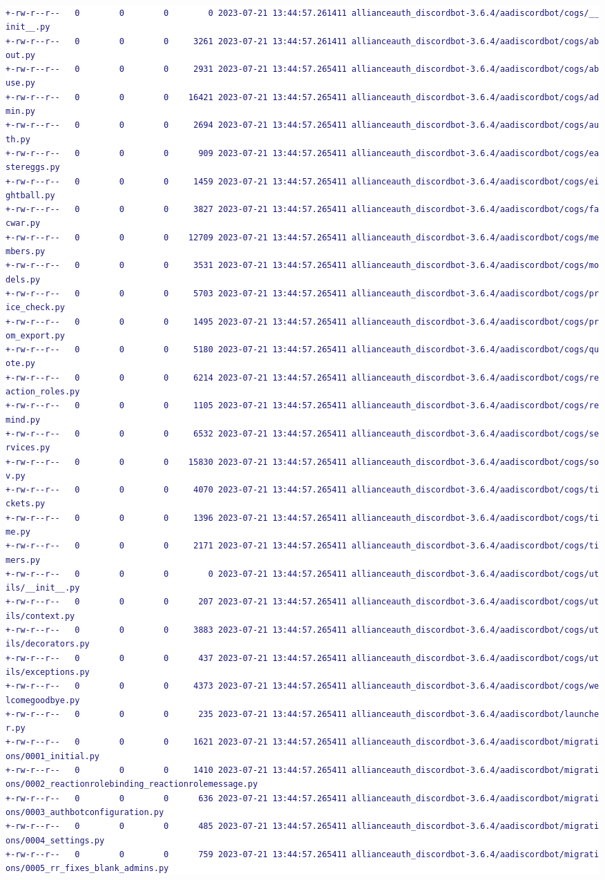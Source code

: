 ```diff
+-rw-r--r--   0        0        0        0 2023-07-21 13:44:57.261411 allianceauth_discordbot-3.6.4/aadiscordbot/cogs/__init__.py
+-rw-r--r--   0        0        0     3261 2023-07-21 13:44:57.261411 allianceauth_discordbot-3.6.4/aadiscordbot/cogs/about.py
+-rw-r--r--   0        0        0     2931 2023-07-21 13:44:57.265411 allianceauth_discordbot-3.6.4/aadiscordbot/cogs/abuse.py
+-rw-r--r--   0        0        0    16421 2023-07-21 13:44:57.265411 allianceauth_discordbot-3.6.4/aadiscordbot/cogs/admin.py
+-rw-r--r--   0        0        0     2694 2023-07-21 13:44:57.265411 allianceauth_discordbot-3.6.4/aadiscordbot/cogs/auth.py
+-rw-r--r--   0        0        0      909 2023-07-21 13:44:57.265411 allianceauth_discordbot-3.6.4/aadiscordbot/cogs/eastereggs.py
+-rw-r--r--   0        0        0     1459 2023-07-21 13:44:57.265411 allianceauth_discordbot-3.6.4/aadiscordbot/cogs/eightball.py
+-rw-r--r--   0        0        0     3827 2023-07-21 13:44:57.265411 allianceauth_discordbot-3.6.4/aadiscordbot/cogs/facwar.py
+-rw-r--r--   0        0        0    12709 2023-07-21 13:44:57.265411 allianceauth_discordbot-3.6.4/aadiscordbot/cogs/members.py
+-rw-r--r--   0        0        0     3531 2023-07-21 13:44:57.265411 allianceauth_discordbot-3.6.4/aadiscordbot/cogs/models.py
+-rw-r--r--   0        0        0     5703 2023-07-21 13:44:57.265411 allianceauth_discordbot-3.6.4/aadiscordbot/cogs/price_check.py
+-rw-r--r--   0        0        0     1495 2023-07-21 13:44:57.265411 allianceauth_discordbot-3.6.4/aadiscordbot/cogs/prom_export.py
+-rw-r--r--   0        0        0     5180 2023-07-21 13:44:57.265411 allianceauth_discordbot-3.6.4/aadiscordbot/cogs/quote.py
+-rw-r--r--   0        0        0     6214 2023-07-21 13:44:57.265411 allianceauth_discordbot-3.6.4/aadiscordbot/cogs/reaction_roles.py
+-rw-r--r--   0        0        0     1105 2023-07-21 13:44:57.265411 allianceauth_discordbot-3.6.4/aadiscordbot/cogs/remind.py
+-rw-r--r--   0        0        0     6532 2023-07-21 13:44:57.265411 allianceauth_discordbot-3.6.4/aadiscordbot/cogs/services.py
+-rw-r--r--   0        0        0    15830 2023-07-21 13:44:57.265411 allianceauth_discordbot-3.6.4/aadiscordbot/cogs/sov.py
+-rw-r--r--   0        0        0     4070 2023-07-21 13:44:57.265411 allianceauth_discordbot-3.6.4/aadiscordbot/cogs/tickets.py
+-rw-r--r--   0        0        0     1396 2023-07-21 13:44:57.265411 allianceauth_discordbot-3.6.4/aadiscordbot/cogs/time.py
+-rw-r--r--   0        0        0     2171 2023-07-21 13:44:57.265411 allianceauth_discordbot-3.6.4/aadiscordbot/cogs/timers.py
+-rw-r--r--   0        0        0        0 2023-07-21 13:44:57.265411 allianceauth_discordbot-3.6.4/aadiscordbot/cogs/utils/__init__.py
+-rw-r--r--   0        0        0      207 2023-07-21 13:44:57.265411 allianceauth_discordbot-3.6.4/aadiscordbot/cogs/utils/context.py
+-rw-r--r--   0        0        0     3883 2023-07-21 13:44:57.265411 allianceauth_discordbot-3.6.4/aadiscordbot/cogs/utils/decorators.py
+-rw-r--r--   0        0        0      437 2023-07-21 13:44:57.265411 allianceauth_discordbot-3.6.4/aadiscordbot/cogs/utils/exceptions.py
+-rw-r--r--   0        0        0     4373 2023-07-21 13:44:57.265411 allianceauth_discordbot-3.6.4/aadiscordbot/cogs/welcomegoodbye.py
+-rw-r--r--   0        0        0      235 2023-07-21 13:44:57.265411 allianceauth_discordbot-3.6.4/aadiscordbot/launcher.py
+-rw-r--r--   0        0        0     1621 2023-07-21 13:44:57.265411 allianceauth_discordbot-3.6.4/aadiscordbot/migrations/0001_initial.py
+-rw-r--r--   0        0        0     1410 2023-07-21 13:44:57.265411 allianceauth_discordbot-3.6.4/aadiscordbot/migrations/0002_reactionrolebinding_reactionrolemessage.py
+-rw-r--r--   0        0        0      636 2023-07-21 13:44:57.265411 allianceauth_discordbot-3.6.4/aadiscordbot/migrations/0003_authbotconfiguration.py
+-rw-r--r--   0        0        0      485 2023-07-21 13:44:57.265411 allianceauth_discordbot-3.6.4/aadiscordbot/migrations/0004_settings.py
+-rw-r--r--   0        0        0      759 2023-07-21 13:44:57.265411 allianceauth_discordbot-3.6.4/aadiscordbot/migrations/0005_rr_fixes_blank_admins.py
```